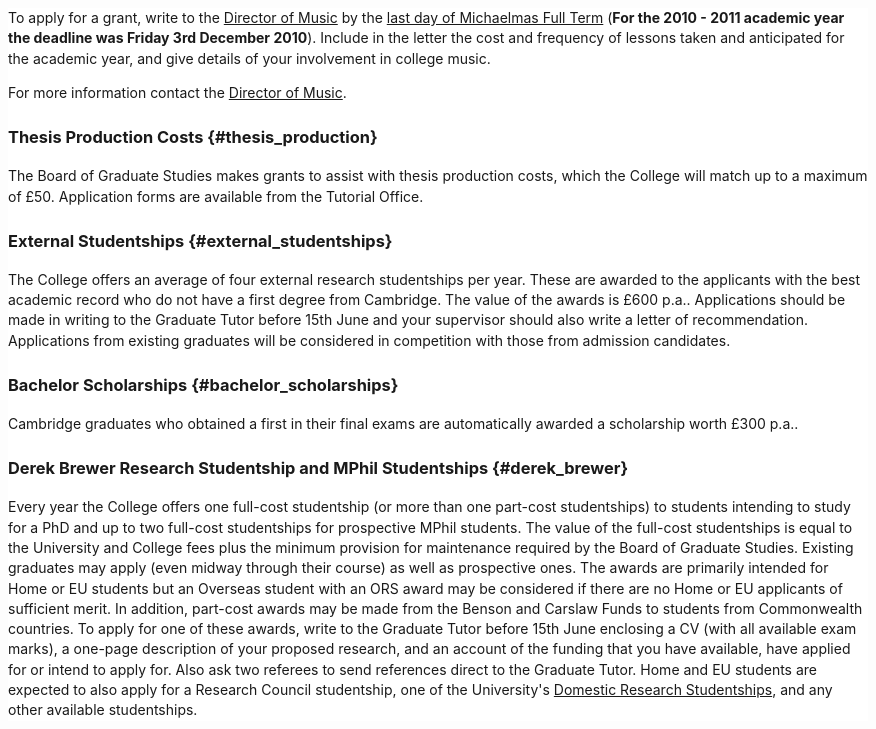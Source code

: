 To apply for a grant, write to the [Director of
Music](mailto:clw36@cam.ac.uk) by the [last day of Michaelmas Full
Term](http://www.cam.ac.uk/univ/termdates.html) (**For the 2010 - 2011
academic year the deadline was Friday 3rd December 2010**). Include in
the letter the cost and frequency of lessons taken and anticipated for
the academic year, and give details of your involvement in college
music.

For more information contact the [Director of
Music](mailto:clw36@cam.ac.uk).

### Thesis Production Costs {#thesis_production}

The Board of Graduate Studies makes grants to assist with thesis
production costs, which the College will match up to a maximum of £50.
Application forms are available from the Tutorial Office.

### External Studentships {#external_studentships}

The College offers an average of four external research studentships per
year. These are awarded to the applicants with the best academic record
who do not have a first degree from Cambridge. The value of the awards
is £600 p.a.. Applications should be made in writing to the Graduate
Tutor before 15th June and your supervisor should also write a letter of
recommendation. Applications from existing graduates will be considered
in competition with those from admission candidates.

### Bachelor Scholarships {#bachelor_scholarships}

Cambridge graduates who obtained a first in their final exams are
automatically awarded a scholarship worth £300 p.a..

### Derek Brewer Research Studentship and MPhil Studentships {#derek_brewer}

Every year the College offers one full-cost studentship (or more than
one part-cost studentships) to students intending to study for a PhD and
up to two full-cost studentships for prospective MPhil students. The
value of the full-cost studentships is equal to the University and
College fees plus the minimum provision for maintenance required by the
Board of Graduate Studies. Existing graduates may apply (even midway
through their course) as well as prospective ones. The awards are
primarily intended for Home or EU students but an Overseas student with
an ORS award may be considered if there are no Home or EU applicants of
sufficient merit. In addition, part-cost awards may be made from the
Benson and Carslaw Funds to students from Commonwealth countries. To
apply for one of these awards, write to the Graduate Tutor before 15th
June enclosing a CV (with all available exam marks), a one-page
description of your proposed research, and an account of the funding
that you have available, have applied for or intend to apply for. Also
ask two referees to send references direct to the Graduate Tutor. Home
and EU students are expected to also apply for a Research Council
studentship, one of the University's [Domestic Research
Studentships](http://www.admin.cam.ac.uk/offices/gradstud/funding/aid/drs/),
and any other available studentships.
